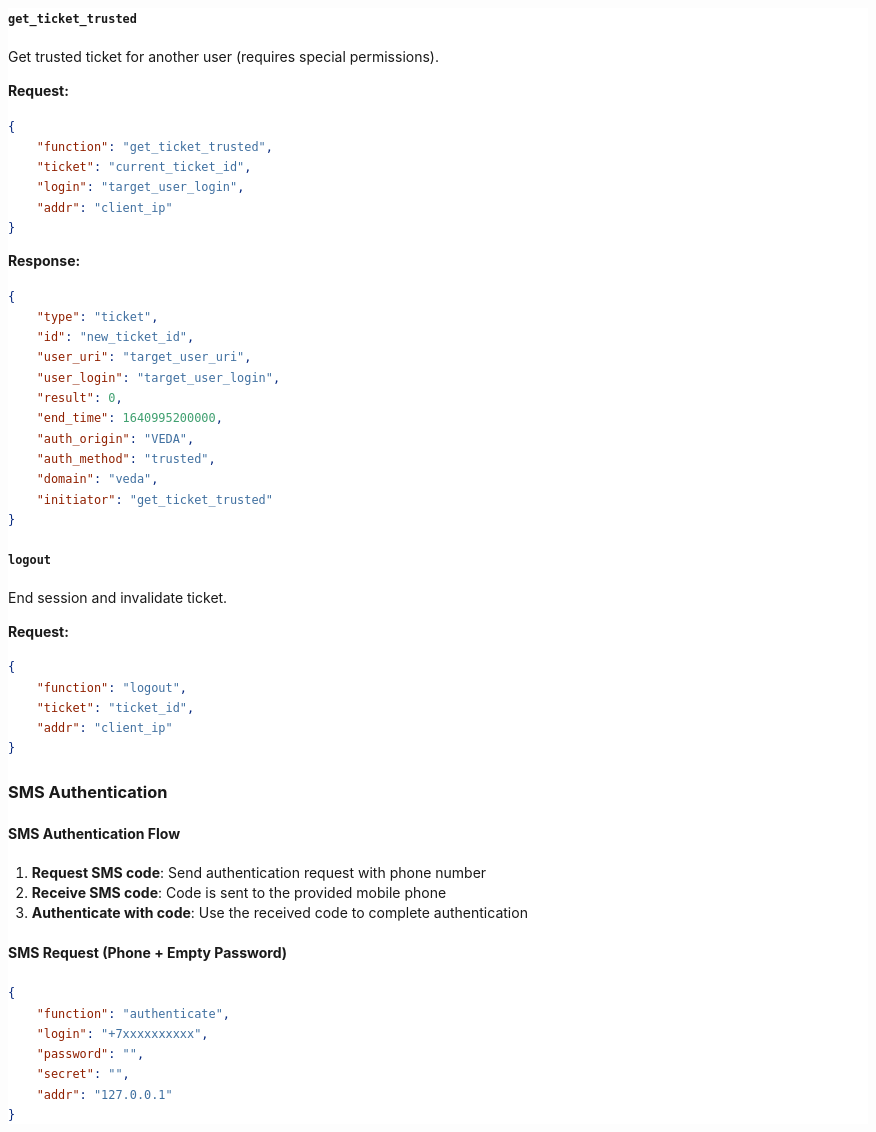 #### `get_ticket_trusted`
Get trusted ticket for another user (requires special permissions).

**Request:**
```json
{
    "function": "get_ticket_trusted",
    "ticket": "current_ticket_id",
    "login": "target_user_login",
    "addr": "client_ip"
}
```

**Response:**
```json
{
    "type": "ticket",
    "id": "new_ticket_id",
    "user_uri": "target_user_uri",
    "user_login": "target_user_login",
    "result": 0,
    "end_time": 1640995200000,
    "auth_origin": "VEDA",
    "auth_method": "trusted",
    "domain": "veda",
    "initiator": "get_ticket_trusted"
}
```

#### `logout`
End session and invalidate ticket.

**Request:**
```json
{
    "function": "logout",
    "ticket": "ticket_id",
    "addr": "client_ip"
}
```



### SMS Authentication

#### SMS Authentication Flow
1. **Request SMS code**: Send authentication request with phone number
2. **Receive SMS code**: Code is sent to the provided mobile phone
3. **Authenticate with code**: Use the received code to complete authentication

#### SMS Request (Phone + Empty Password)
```json
{
    "function": "authenticate",
    "login": "+7xxxxxxxxxx",
    "password": "",
    "secret": "",
    "addr": "127.0.0.1"
}
```
